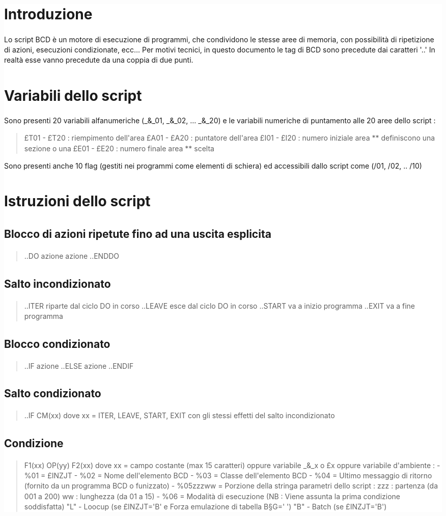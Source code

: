 # Introduzione
Lo script BCD è un motore di esecuzione di programmi, che condividono le stesse aree di memoria, con possibilità di ripetizione di azioni, esecuzioni condizionate, ecc...
Per motivi tecnici, in questo documento le tag di BCD sono precedute dai caratteri '..' In realtà esse vanno precedute da una coppia di due punti.

# Variabili dello script
Sono presenti 20 variabili alfanumeriche (_&_01, _&_02, ... _&_20) e le variabili numeriche di puntamento alle 20 aree dello script : 
>£T01 - £T20  :  riempimento dell'area
£A01 - £A20  :  puntatore   dell'area
£I01 - £I20  :  numero iniziale  area ** definiscono una sezione o una
£E01 - £E20  :  numero finale    area ** scelta

Sono presenti anche 10 flag (gestiti nei programmi come elementi di schiera) ed accessibili dallo script come (/01, /02, .. /10)

# Istruzioni dello script
## Blocco di azioni ripetute fino ad una uscita esplicita
>..DO
   azione
   azione
..ENDDO

## Salto incondizionato
>..ITER   riparte dal ciclo DO in corso
..LEAVE  esce dal ciclo DO in corso
..START  va a inizio programma
..EXIT   va a fine programma

## Blocco condizionato
>..IF <condizione>
   azione
..ELSE
   azione
..ENDIF

## Salto condizionato
>..IF <condizione> CM(xx)
dove xx = ITER, LEAVE, START, EXIT
          con gli stessi effetti del salto incondizionato

## Condizione
>F1(xx) OP(yy) F2(xx)
dove xx = campo costante (max 15 caratteri) oppure variabile _&_x o £x
          oppure variabile d'ambiente : 
          - %01      = £INZJT
          - %02      = Nome dell'elemento BCD
          - %03      = Classe dell'elemento BCD
          - %04      = Ultimo messaggio di ritorno (fornito da un programma BCD o funizzato)
          - %05zzzww = Porzione della stringa parametri dello script : 
                       zzz  :  partenza (da 001 a 200)
                       ww  :  lunghezza (da 01 a 15)
          - %06        = Modalità di esecuzione (NB :  Viene assunta la prima condizione soddisfatta)
                             "L" - Loocup (se £INZJT='B' e Forza emulazione di tabella B§G=' ')
                             "B" - Batch (se £INZJT='B')